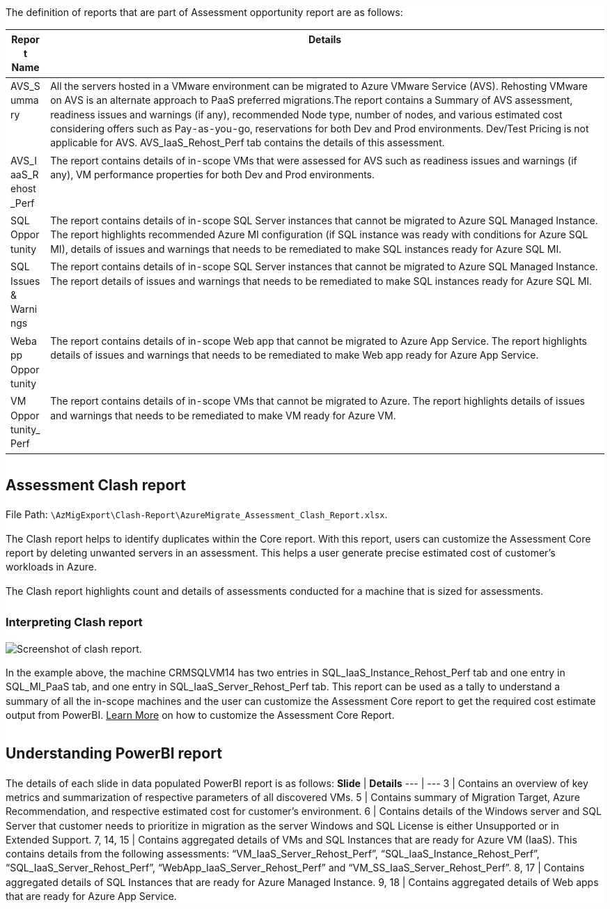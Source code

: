 The definition of reports that are part of Assessment opportunity report are as follows: 

**Report Name** | **Details**
--- | ---
AVS_Summary |	All the servers hosted in a VMware environment can be migrated to Azure VMware Service (AVS). Rehosting VMware on AVS is an alternate approach to PaaS preferred migrations.The report contains a Summary of AVS assessment, readiness issues and warnings (if any), recommended Node type, number of nodes, and various estimated cost considering offers such as Pay-as-you-go, reservations for both Dev and Prod environments. Dev/Test Pricing is not applicable for AVS. AVS_IaaS_Rehost_Perf tab contains the details of this assessment.
AVS_IaaS_Rehost_Perf	| The report contains details of in-scope VMs that were assessed for AVS such as readiness issues and warnings (if any), VM performance properties for both Dev and Prod environments.
SQL Opportunity	| The report contains details of in-scope SQL Server instances that cannot be migrated to Azure SQL Managed Instance. The report highlights recommended Azure MI configuration (if SQL instance was ready with conditions for Azure SQL MI), details of issues and warnings that needs to be remediated to make SQL instances ready for Azure SQL MI.
SQL Issues & Warnings |	The report contains details of in-scope SQL Server instances that cannot be migrated to Azure SQL Managed Instance. The report details of issues and warnings that needs to be remediated to make SQL instances ready for Azure SQL MI.
Webapp Opportunity |	The report contains details of in-scope Web app that cannot be migrated to Azure App Service. The report highlights details of issues and warnings that needs to be remediated to make Web app ready for Azure App Service. 
VM Opportunity_Perf |	The report contains details of in-scope VMs that cannot be migrated to Azure. The report highlights details of issues and warnings that needs to be remediated to make VM ready for Azure VM.

## Assessment Clash report
File Path: ```\AzMigExport\Clash-Report\AzureMigrate_Assessment_Clash_Report.xlsx```.

The Clash report helps to identify duplicates within the Core report. With this report, users can customize the Assessment Core report by deleting unwanted servers in an assessment. This helps a user generate precise estimated cost of customer’s workloads in Azure.

The Clash report highlights count and details of assessments conducted for a machine that is sized for assessments.

### Interpreting Clash report

![Screenshot of clash report.](./.media/clash-report.png)

In the example above, the machine CRMSQLVM14 has two entries in SQL_IaaS_Instance_Rehost_Perf tab and one entry in SQL_MI_PaaS tab, and one entry in SQL_IaaS_Server_Rehost_Perf tab. This report can be used as a tally to understand a summary of all the in-scope machines and the user can customize the Assessment Core report to get the required cost estimate output from PowerBI. [Learn More](#how-to-customize-assessment-core-report) on how to customize the Assessment Core Report.

## Understanding PowerBI report
The details of each slide in data populated PowerBI report is as follows: 
**Slide** | **Details**
--- | ---
3	| Contains an overview of key metrics and summarization of respective parameters of all discovered VMs.
5	| Contains summary of Migration Target, Azure Recommendation, and respective estimated cost for customer’s environment.
6	| Contains details of the Windows server and SQL Server that customer needs to prioritize in migration as the server Windows and SQL License is either Unsupported or in Extended Support. 
7, 14, 15	| Contains aggregated details of VMs and SQL Instances that are ready for Azure VM (IaaS). This contains details from the following assessments: “VM_IaaS_Server_Rehost_Perf”, “SQL_IaaS_Instance_Rehost_Perf”, “SQL_IaaS_Server_Rehost_Perf”, “WebApp_IaaS_Server_Rehost_Perf” and “VM_SS_IaaS_Server_Rehost_Perf”.
8, 17	| Contains aggregated details of SQL Instances that are ready for Azure Managed Instance.
9, 18	| Contains aggregated details of Web apps that are ready for Azure App Service.